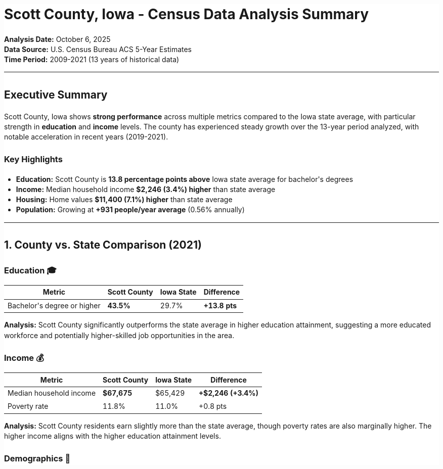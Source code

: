 # Scott County, Iowa - Census Data Analysis Summary

**Analysis Date:** October 6, 2025  
**Data Source:** U.S. Census Bureau ACS 5-Year Estimates  
**Time Period:** 2009-2021 (13 years of historical data)

---

## Executive Summary

Scott County, Iowa shows **strong performance** across multiple metrics compared to the Iowa state average, with particular strength in **education** and **income** levels. The county has experienced steady growth over the 13-year period analyzed, with notable acceleration in recent years (2019-2021).

### Key Highlights

- **Education:** Scott County is **13.8 percentage points above** Iowa state average for bachelor's degrees
- **Income:** Median household income **$2,246 (3.4%) higher** than state average
- **Housing:** Home values **$11,400 (7.1%) higher** than state average
- **Population:** Growing at **+931 people/year average** (0.56% annually)

---

## 1. County vs. State Comparison (2021)

### Education 🎓

| Metric                      | Scott County | Iowa State | Difference    |
| --------------------------- | ------------ | ---------- | ------------- |
| Bachelor's degree or higher | **43.5%**    | 29.7%      | **+13.8 pts** |

**Analysis:** Scott County significantly outperforms the state average in higher education attainment, suggesting a more educated workforce and potentially higher-skilled job opportunities in the area.

### Income 💰

| Metric                  | Scott County | Iowa State | Difference          |
| ----------------------- | ------------ | ---------- | ------------------- |
| Median household income | **$67,675**  | $65,429    | **+$2,246 (+3.4%)** |
| Poverty rate            | 11.8%        | 11.0%      | +0.8 pts            |

**Analysis:** Scott County residents earn slightly more than the state average, though poverty rates are also marginally higher. The higher income aligns with the higher education attainment levels.

### Demographics 👥
